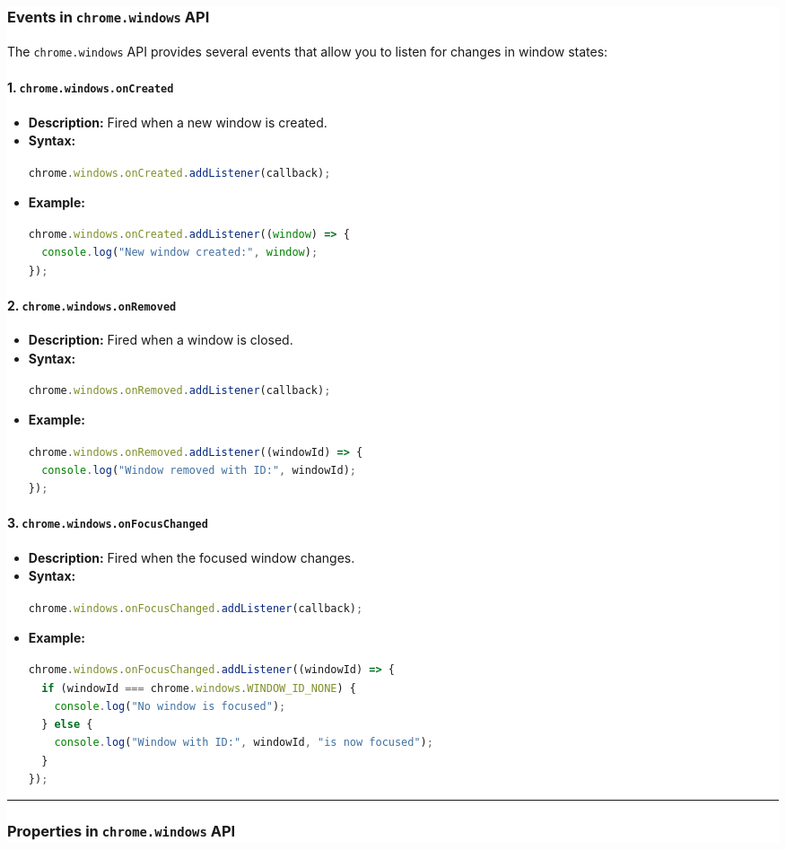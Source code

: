 
### **Events in `chrome.windows` API**

The `chrome.windows` API provides several events that allow you to listen for changes in window states:

#### 1. **`chrome.windows.onCreated`**

- **Description:** Fired when a new window is created.
- **Syntax:**
  ```js
  chrome.windows.onCreated.addListener(callback);
  ```
- **Example:**
  ```js
  chrome.windows.onCreated.addListener((window) => {
    console.log("New window created:", window);
  });
  ```

#### 2. **`chrome.windows.onRemoved`**

- **Description:** Fired when a window is closed.
- **Syntax:**
  ```js
  chrome.windows.onRemoved.addListener(callback);
  ```
- **Example:**
  ```js
  chrome.windows.onRemoved.addListener((windowId) => {
    console.log("Window removed with ID:", windowId);
  });
  ```

#### 3. **`chrome.windows.onFocusChanged`**

- **Description:** Fired when the focused window changes.
- **Syntax:**
  ```js
  chrome.windows.onFocusChanged.addListener(callback);
  ```
- **Example:**
  ```js
  chrome.windows.onFocusChanged.addListener((windowId) => {
    if (windowId === chrome.windows.WINDOW_ID_NONE) {
      console.log("No window is focused");
    } else {
      console.log("Window with ID:", windowId, "is now focused");
    }
  });
  ```

---

### **Properties in `chrome.windows` API**
